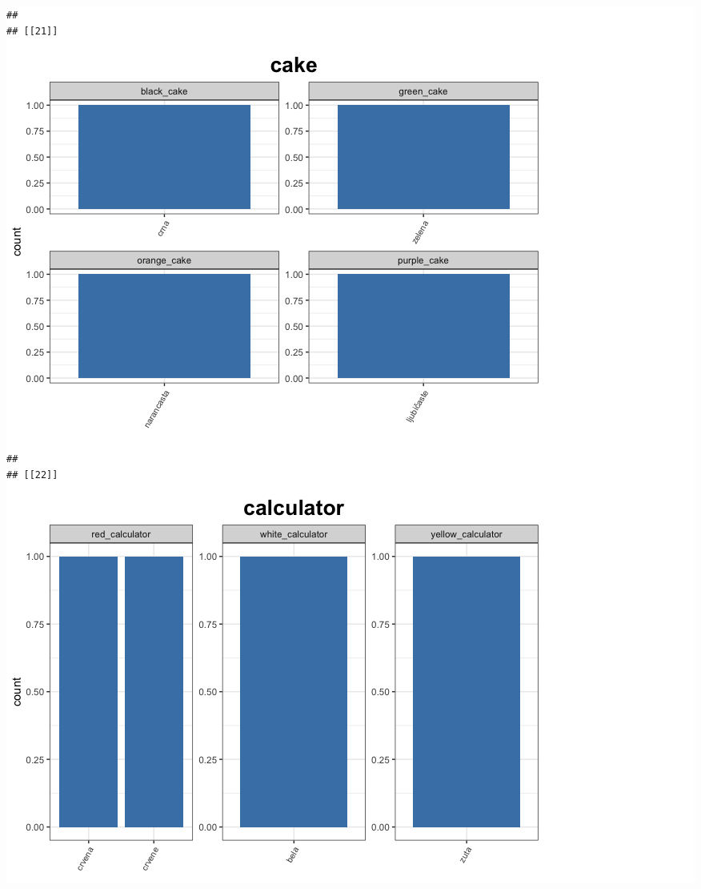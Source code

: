     ## 
    ## [[21]]

![](analysis_files/figure-markdown_github/objects-21.png)

    ## 
    ## [[22]]

![](analysis_files/figure-markdown_github/objects-22.png)
